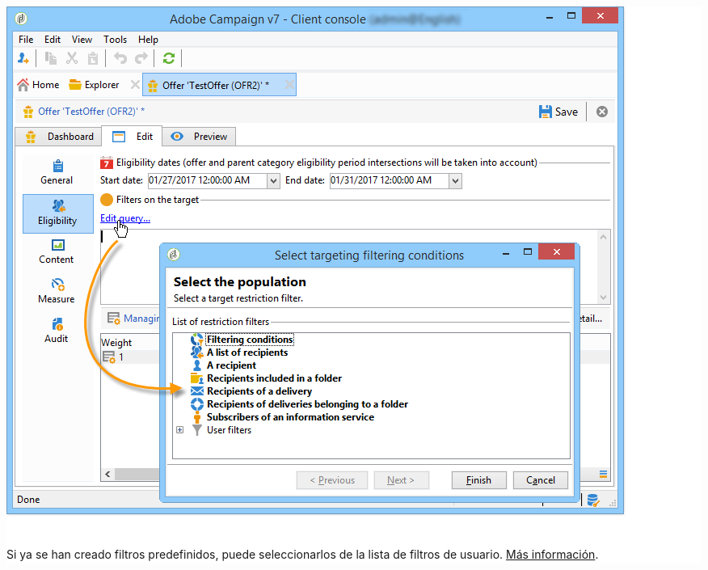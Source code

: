 ![](assets/offer_eligibility_create_003.png)

Si ya se han creado filtros predefinidos, puede seleccionarlos de la lista de filtros de usuario. [Más información](interaction-predefined-filters.md).
